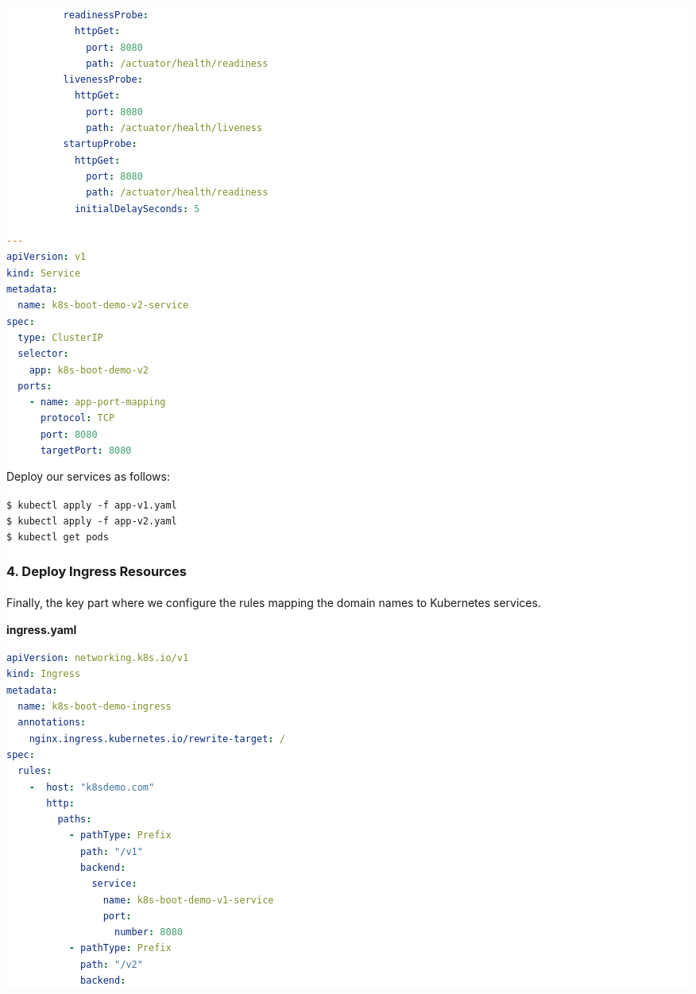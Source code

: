 ```yaml
          readinessProbe:
            httpGet:
              port: 8080
              path: /actuator/health/readiness
          livenessProbe:
            httpGet:
              port: 8080
              path: /actuator/health/liveness
          startupProbe:
            httpGet:
              port: 8080
              path: /actuator/health/readiness
            initialDelaySeconds: 5

---
apiVersion: v1
kind: Service
metadata:
  name: k8s-boot-demo-v2-service
spec:
  type: ClusterIP
  selector:
    app: k8s-boot-demo-v2
  ports:
    - name: app-port-mapping
      protocol: TCP
      port: 8080
      targetPort: 8080
```

Deploy our services as follows:

```shell
$ kubectl apply -f app-v1.yaml
$ kubectl apply -f app-v2.yaml
$ kubectl get pods
```

### 4. Deploy Ingress Resources
Finally, the key part where we configure the rules mapping the domain names to Kubernetes services.

**ingress.yaml**

```yaml
apiVersion: networking.k8s.io/v1
kind: Ingress
metadata:
  name: k8s-boot-demo-ingress
  annotations:
    nginx.ingress.kubernetes.io/rewrite-target: /
spec:
  rules:
    -  host: "k8sdemo.com"
       http:
         paths:
           - pathType: Prefix
             path: "/v1"
             backend:
               service:
                 name: k8s-boot-demo-v1-service
                 port:
                   number: 8080
           - pathType: Prefix
             path: "/v2"
             backend:
```